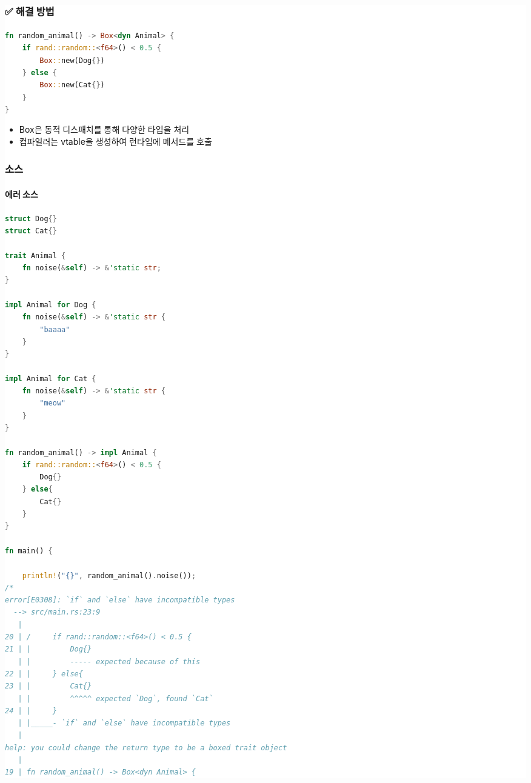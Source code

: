 ### ✅ 해결 방법
```rust
fn random_animal() -> Box<dyn Animal> {
    if rand::random::<f64>() < 0.5 {
        Box::new(Dog{})
    } else {
        Box::new(Cat{})
    }
}
```

- Box<dyn Trait>은 동적 디스패치를 통해 다양한 타입을 처리
- 컴파일러는 vtable을 생성하여 런타임에 메서드를 호출


### 소스
#### 에러 소스
```rust
struct Dog{}
struct Cat{}

trait Animal {
    fn noise(&self) -> &'static str;
}

impl Animal for Dog {
    fn noise(&self) -> &'static str {
        "baaaa"
    }
}

impl Animal for Cat {
    fn noise(&self) -> &'static str {
        "meow"
    }
}

fn random_animal() -> impl Animal {
    if rand::random::<f64>() < 0.5 {
        Dog{}
    } else{
        Cat{}
    }
}

fn main() {

    println!("{}", random_animal().noise());
/*
error[E0308]: `if` and `else` have incompatible types
  --> src/main.rs:23:9
   |
20 | /     if rand::random::<f64>() < 0.5 {
21 | |         Dog{}
   | |         ----- expected because of this
22 | |     } else{
23 | |         Cat{}
   | |         ^^^^^ expected `Dog`, found `Cat`
24 | |     }
   | |_____- `if` and `else` have incompatible types
   |
help: you could change the return type to be a boxed trait object
   |
19 | fn random_animal() -> Box<dyn Animal> {
```
